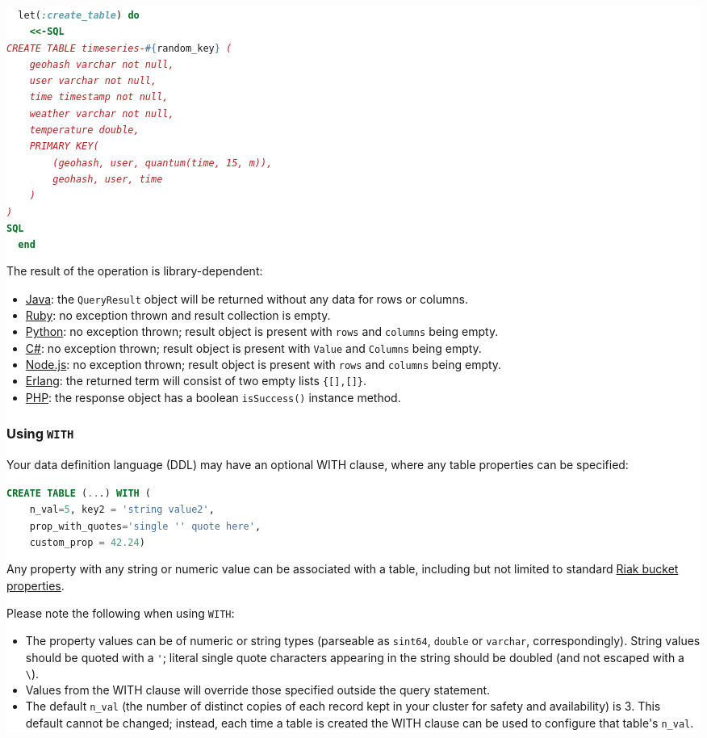 ```ruby
  let(:create_table) do
    <<-SQL
CREATE TABLE timeseries-#{random_key} (
    geohash varchar not null,
    user varchar not null,
    time timestamp not null,
    weather varchar not null,
    temperature double,
    PRIMARY KEY(
        (geohash, user, quantum(time, 15, m)),
        geohash, user, time
    )
)
SQL
  end
```


The result of the operation is library-dependent:

* [Java][java]: the `QueryResult` object will be returned without any data for rows or columns.
* [Ruby][ruby]: no exception thrown and result collection is empty.
* [Python][python]: no exception thrown; result object is present with `rows` and `columns` being empty.
* [C#][csharp]: no exception thrown; result object is present with `Value` and `Columns` being empty.
* [Node.js][nodejs]:  no exception thrown; result object is present with `rows` and `columns` being empty.
* [Erlang][erlang]: the returned term will consist of two empty lists `{[],[]}`.
* [PHP][php]: the response object has a boolean `isSuccess()` instance method.


### Using `WITH`

Your data definition language (DDL) may have an optional WITH clause, where any table properties can be specified:

```sql
CREATE TABLE (...) WITH (
    n_val=5, key2 = 'string value2',
    prop_with_quotes='single '' quote here',
    custom_prop = 42.24)
```

Any property with any string or numeric value can be associated with a table, including but not limited to standard [Riak bucket properties]. 

Please note the following when using `WITH`:

* The property values can be of numeric or string types (parseable as `sint64`, `double` or `varchar`, correspondingly). String values should be quoted with a `'`; literal single quote characters appearing in the string should be doubled (and not escaped with a `\`).
* Values from the WITH clause will override those specified outside the query statement.
* The default `n_val` (the number of distinct copies of each record kept in your cluster for safety and availability) is 3. This default cannot be changed; instead, each time a table is created the WITH clause can be used to configure that table's `n_val`.


[csharp]: ../../developing/csharp#query
[describe]: ../querying/describe/
[erlang]: ../../developing/erlang/#query-2
[java]: ../../developing/java#query
[nodejs]: ../../developing/nodejs/#query
[php]: ../../developing/php#query
[python]: ../../developing/python#query
[ruby]: ../../developing/ruby#sql-queries
[planning]: ../planning/
[writing]: ../writingdata/
[Riak bucket properties]: /riak/kv/2.2.0/configuring/reference/#default-bucket-properties